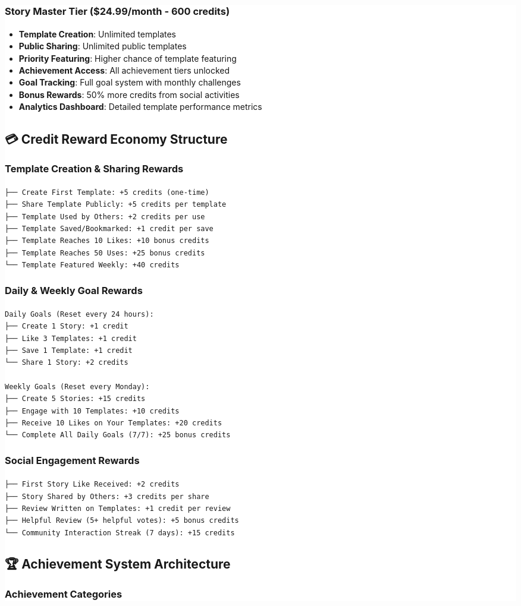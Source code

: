 ### Story Master Tier ($24.99/month - 600 credits)
- **Template Creation**: Unlimited templates
- **Public Sharing**: Unlimited public templates
- **Priority Featuring**: Higher chance of template featuring
- **Achievement Access**: All achievement tiers unlocked
- **Goal Tracking**: Full goal system with monthly challenges
- **Bonus Rewards**: 50% more credits from social activities
- **Analytics Dashboard**: Detailed template performance metrics

## 💳 Credit Reward Economy Structure

### Template Creation & Sharing Rewards
```
├── Create First Template: +5 credits (one-time)
├── Share Template Publicly: +5 credits per template
├── Template Used by Others: +2 credits per use
├── Template Saved/Bookmarked: +1 credit per save
├── Template Reaches 10 Likes: +10 bonus credits
├── Template Reaches 50 Uses: +25 bonus credits
└── Template Featured Weekly: +40 credits
```

### Daily & Weekly Goal Rewards
```
Daily Goals (Reset every 24 hours):
├── Create 1 Story: +1 credit
├── Like 3 Templates: +1 credit
├── Save 1 Template: +1 credit
└── Share 1 Story: +2 credits

Weekly Goals (Reset every Monday):
├── Create 5 Stories: +15 credits
├── Engage with 10 Templates: +10 credits
├── Receive 10 Likes on Your Templates: +20 credits
└── Complete All Daily Goals (7/7): +25 bonus credits
```

### Social Engagement Rewards
```
├── First Story Like Received: +2 credits
├── Story Shared by Others: +3 credits per share
├── Review Written on Templates: +1 credit per review
├── Helpful Review (5+ helpful votes): +5 bonus credits
└── Community Interaction Streak (7 days): +15 credits
```

## 🏆 Achievement System Architecture

### Achievement Categories
